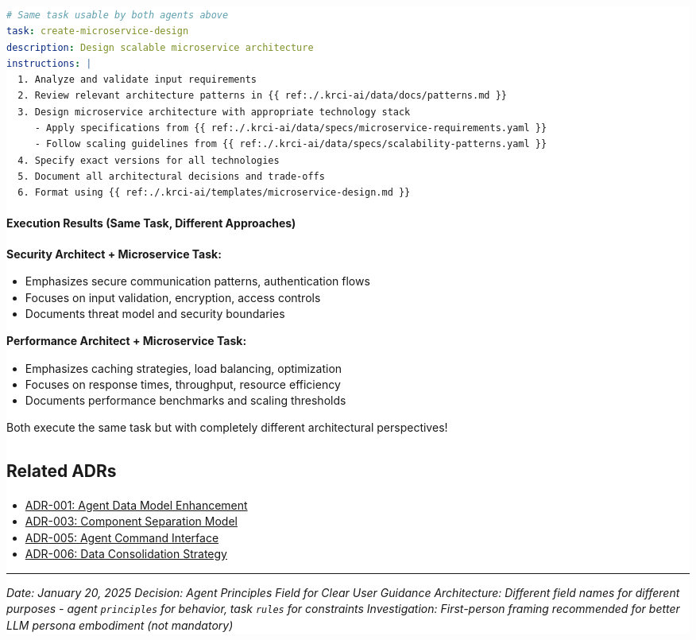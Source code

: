 ```yaml
# Same task usable by both agents above
task: create-microservice-design
description: Design scalable microservice architecture
instructions: |
  1. Analyze and validate input requirements
  2. Review relevant architecture patterns in {{ ref:./.krci-ai/data/docs/patterns.md }}
  3. Design microservice architecture with appropriate technology stack
     - Apply specifications from {{ ref:./.krci-ai/data/specs/microservice-requirements.yaml }}
     - Follow scaling guidelines from {{ ref:./.krci-ai/data/specs/scalability-patterns.yaml }}
  4. Specify exact versions for all technologies
  5. Document all architectural decisions and trade-offs
  6. Format using {{ ref:./.krci-ai/templates/microservice-design.md }}
```

#### Execution Results (Same Task, Different Approaches)

**Security Architect + Microservice Task:**

- Emphasizes secure communication patterns, authentication flows
- Focuses on input validation, encryption, access controls
- Documents threat model and security boundaries

**Performance Architect + Microservice Task:**

- Emphasizes caching strategies, load balancing, optimization
- Focuses on response times, throughput, resource efficiency
- Documents performance benchmarks and scaling thresholds

Both execute the same task but with completely different architectural perspectives!

## Related ADRs

- [ADR-001: Agent Data Model Enhancement](001-agent-data-model-enhancement.md)
- [ADR-003: Component Separation Model](003-component-separation-model.md)
- [ADR-005: Agent Command Interface](005-agent-command-interface.md)
- [ADR-006: Data Consolidation Strategy](006-data-consolidation-strategy.md)

---
*Date: January 20, 2025*
*Decision: Agent Principles Field for Clear User Guidance*
*Architecture: Different field names for different purposes - agent `principles` for behavior, task `rules` for constraints*
*Investigation: First-person framing recommended for better LLM persona embodiment (not mandatory)*
